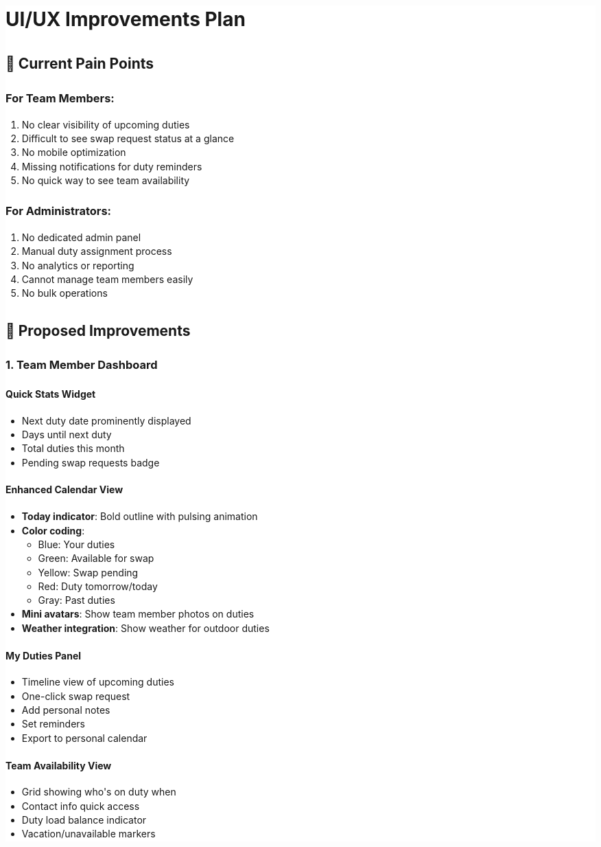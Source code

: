 # UI/UX Improvements Plan

## 🎯 Current Pain Points

### For Team Members:
1. No clear visibility of upcoming duties
2. Difficult to see swap request status at a glance
3. No mobile optimization
4. Missing notifications for duty reminders
5. No quick way to see team availability

### For Administrators:
1. No dedicated admin panel
2. Manual duty assignment process
3. No analytics or reporting
4. Cannot manage team members easily
5. No bulk operations

## 🚀 Proposed Improvements

### 1. Team Member Dashboard

#### Quick Stats Widget
- Next duty date prominently displayed
- Days until next duty
- Total duties this month
- Pending swap requests badge

#### Enhanced Calendar View
- **Today indicator**: Bold outline with pulsing animation
- **Color coding**:
  - Blue: Your duties
  - Green: Available for swap
  - Yellow: Swap pending
  - Red: Duty tomorrow/today
  - Gray: Past duties
- **Mini avatars**: Show team member photos on duties
- **Weather integration**: Show weather for outdoor duties

#### My Duties Panel
- Timeline view of upcoming duties
- One-click swap request
- Add personal notes
- Set reminders
- Export to personal calendar

#### Team Availability View
- Grid showing who's on duty when
- Contact info quick access
- Duty load balance indicator
- Vacation/unavailable markers
